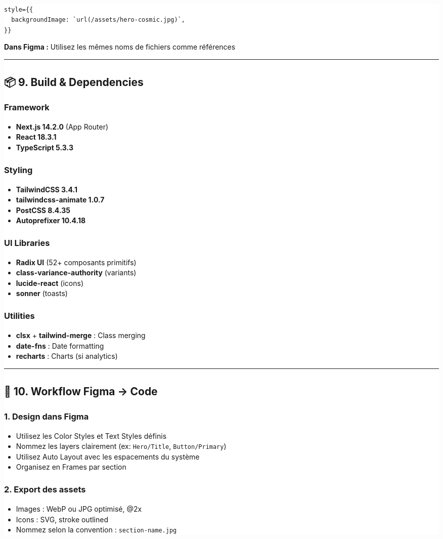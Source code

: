 ```tsx
style={{
  backgroundImage: `url(/assets/hero-cosmic.jpg)`,
}}
```

**Dans Figma :** Utilisez les mêmes noms de fichiers comme références

---

## 📦 9. Build & Dependencies

### Framework

- **Next.js 14.2.0** (App Router)
- **React 18.3.1**
- **TypeScript 5.3.3**

### Styling

- **TailwindCSS 3.4.1**
- **tailwindcss-animate 1.0.7**
- **PostCSS 8.4.35**
- **Autoprefixer 10.4.18**

### UI Libraries

- **Radix UI** (52+ composants primitifs)
- **class-variance-authority** (variants)
- **lucide-react** (icons)
- **sonner** (toasts)

### Utilities

- **clsx** + **tailwind-merge** : Class merging
- **date-fns** : Date formatting
- **recharts** : Charts (si analytics)

---

## 🔄 10. Workflow Figma → Code

### 1. Design dans Figma

- Utilisez les Color Styles et Text Styles définis
- Nommez les layers clairement (ex: `Hero/Title`, `Button/Primary`)
- Utilisez Auto Layout avec les espacements du système
- Organisez en Frames par section

### 2. Export des assets

- Images : WebP ou JPG optimisé, @2x
- Icons : SVG, stroke outlined
- Nommez selon la convention : `section-name.jpg`
